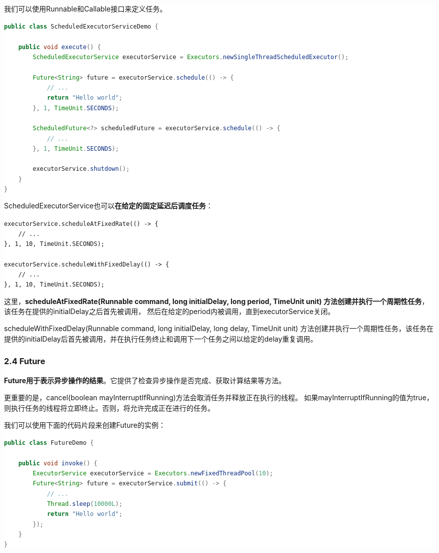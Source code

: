 我们可以使用Runnable和Callable接口来定义任务。

```java
public class ScheduledExecutorServiceDemo {

    public void execute() {
        ScheduledExecutorService executorService = Executors.newSingleThreadScheduledExecutor();

        Future<String> future = executorService.schedule(() -> {
            // ...
            return "Hello world";
        }, 1, TimeUnit.SECONDS);

        ScheduledFuture<?> scheduledFuture = executorService.schedule(() -> {
            // ...
        }, 1, TimeUnit.SECONDS);

        executorService.shutdown();
    }
}
```

ScheduledExecutorService也可以**在给定的固定延迟后调度任务**：

```text
executorService.scheduleAtFixedRate(() -> {
    // ...
}, 1, 10, TimeUnit.SECONDS);

executorService.scheduleWithFixedDelay(() -> {
    // ...
}, 1, 10, TimeUnit.SECONDS);
```

这里，**scheduleAtFixedRate(Runnable command, long initialDelay, long period, TimeUnit unit)
方法创建并执行一个周期性任务**，该任务在提供的initialDelay之后首先被调用，
然后在给定的period内被调用，直到executorService关闭。

scheduleWithFixedDelay(Runnable command, long initialDelay, long delay, TimeUnit unit)
方法创建并执行一个周期性任务，该任务在提供的initialDelay后首先被调用，并在执行任务终止和调用下一个任务之间以给定的delay重复调用。

### 2.4 Future

**Future用于表示异步操作的结果**。它提供了检查异步操作是否完成、获取计算结果等方法。

更重要的是，cancel(boolean mayInterruptIfRunning)方法会取消任务并释放正在执行的线程。
如果mayInterruptIfRunning的值为true，则执行任务的线程将立即终止。否则，将允许完成正在进行的任务。

我们可以使用下面的代码片段来创建Future的实例：

```java
public class FutureDemo {

    public void invoke() {
        ExecutorService executorService = Executors.newFixedThreadPool(10);
        Future<String> future = executorService.submit(() -> {
            // ...
            Thread.sleep(10000L);
            return "Hello world";
        });
    }
}
```
